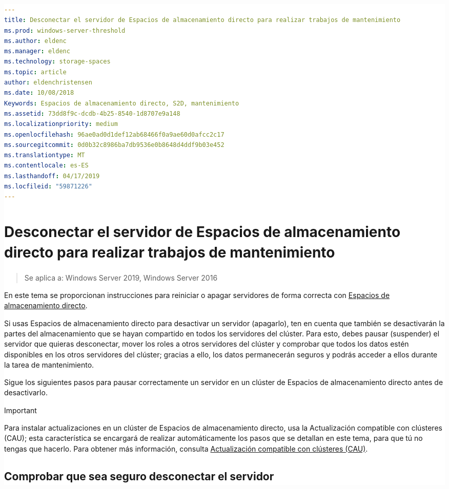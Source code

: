 ```yaml
---
title: Desconectar el servidor de Espacios de almacenamiento directo para realizar trabajos de mantenimiento
ms.prod: windows-server-threshold
ms.author: eldenc
ms.manager: eldenc
ms.technology: storage-spaces
ms.topic: article
author: eldenchristensen
ms.date: 10/08/2018
Keywords: Espacios de almacenamiento directo, S2D, mantenimiento
ms.assetid: 73dd8f9c-dcdb-4b25-8540-1d8707e9a148
ms.localizationpriority: medium
ms.openlocfilehash: 96ae0ad0d1def12ab68466f0a9ae60d0afcc2c17
ms.sourcegitcommit: 0d0b32c8986ba7db9536e0b8648d4ddf9b03e452
ms.translationtype: MT
ms.contentlocale: es-ES
ms.lasthandoff: 04/17/2019
ms.locfileid: "59871226"
---
```

# <a name="taking-a-storage-spaces-direct-server-offline-for-maintenance"></a>Desconectar el servidor de Espacios de almacenamiento directo para realizar trabajos de mantenimiento

> Se aplica a: Windows Server 2019, Windows Server 2016

En este tema se proporcionan instrucciones para reiniciar o apagar servidores de forma correcta con [Espacios de almacenamiento directo](storage-spaces-direct-overview.md).

Si usas Espacios de almacenamiento directo para desactivar un servidor (apagarlo), ten en cuenta que también se desactivarán la partes del almacenamiento que se hayan compartido en todos los servidores del clúster. Para esto, debes pausar (suspender) el servidor que quieras desconectar, mover los roles a otros servidores del clúster y comprobar que todos los datos estén disponibles en los otros servidores del clúster; gracias a ello, los datos permanecerán seguros y podrás acceder a ellos durante la tarea de mantenimiento.

Sigue los siguientes pasos para pausar correctamente un servidor en un clúster de Espacios de almacenamiento directo antes de desactivarlo. 

   > [!IMPORTANT]
   > Para instalar actualizaciones en un clúster de Espacios de almacenamiento directo, usa la Actualización compatible con clústeres (CAU); esta característica se encargará de realizar automáticamente los pasos que se detallan en este tema, para que tú no tengas que hacerlo. Para obtener más información, consulta [Actualización compatible con clústeres (CAU)](https://technet.microsoft.com/library/hh831694.aspx).

## <a name="verifying-its-safe-to-take-the-server-offline"></a>Comprobar que sea seguro desconectar el servidor
